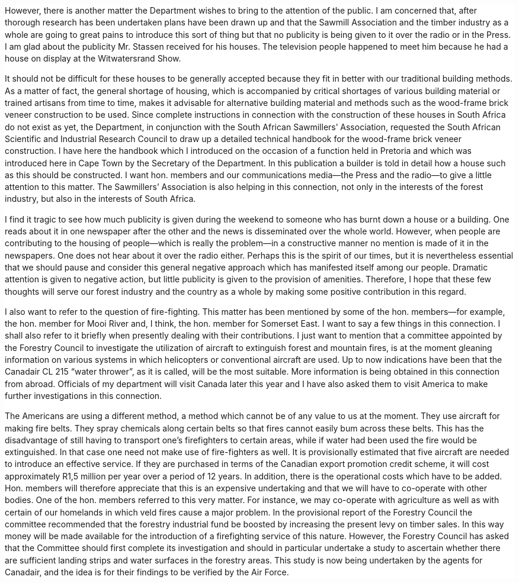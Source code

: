 <p>However, there is another matter the Department wishes to bring to the attention of the public. I am concerned that, after thorough research has been undertaken plans have been drawn up and that the Sawmill Association and the timber industry as a whole are going to great pains to introduce this sort of thing but that no publicity is being given to it over the radio or in the Press. I am glad about the publicity Mr. Stassen received for his houses. The television people happened to meet him because he had a house on display at the Witwatersrand Show.</p>

<p>It should not be difficult for these houses to be generally accepted because they fit in better with our traditional building methods. As a matter of fact, the general shortage of housing, which is accompanied by critical shortages of various building material or trained artisans from time to time, makes it advisable for alternative building material and methods such as the wood-frame brick veneer construction to be used. Since complete instructions in connection with the construction of these houses in South Africa do not exist as yet, the Department, in conjunction with the South African Sawmillers&#x2019; Association, requested the South African Scientific and Industrial Research Council to draw up a detailed technical handbook for the wood-frame brick veneer construction. I have here the handbook which I introduced on the occasion of a function held in Pretoria and which was introduced here in Cape Town by the Secretary of the Department. In this publication a builder is told in detail how a house such as this should be constructed. I want hon. members and our communications media&#x2014;the Press and the radio&#x2014;to give a little attention to this matter. The Sawmillers&#x2019; Association is also helping in this connection, not only in the interests of the forest industry, but also in the interests of South Africa.</p>

<p>I find it tragic to see how much publicity is given during the weekend to someone who has burnt down a house or a building. One reads about it in one newspaper after the other and the news is disseminated over the whole world. However, when people are contributing to the housing of people&#x2014;which is really the problem&#x2014;in a constructive manner no mention is made of it in the newspapers. One does not hear about it over the radio either. Perhaps this is the spirit of our times, but it is nevertheless essential that we should pause and consider this general negative approach which has manifested itself among our people. Dramatic attention is given to negative action, but little publicity is given to the provision of amenities. Therefore, I hope that these few thoughts will serve our forest industry and the country as a whole by making some positive contribution in this regard.</p>

<p>I also want to refer to the question of fire-fighting. This matter has been mentioned by some of the hon. members&#x2014;for example, the hon. member for Mooi River and, I think, the hon. member for Somerset East. I want to say a few things in this connection. I shall also refer to it briefly when presently dealing with their contributions. I just want to mention that a committee appointed by the Forestry Council to investigate the utilization of aircraft to extinguish forest and mountain fires, is at the moment gleaning information on various systems in which helicopters or conventional aircraft are used. Up to now indications have <span class="col_9937-9938" refersTo="page_0879"/>been that the Canadair CL 215 &#x201C;water thrower&#x201D;, as it is called, will be the most suitable. More information is being obtained in this connection from abroad. Officials of my department will visit Canada later this year and I have also asked them to visit America to make further investigations in this connection.</p>

<p>The Americans are using a different method, a method which cannot be of any value to us at the moment. They use aircraft for making fire belts. They spray chemicals along certain belts so that fires cannot easily bum across these belts. This has the disadvantage of still having to transport one&#x2019;s firefighters to certain areas, while if water had been used the fire would be extinguished. In that case one need not make use of fire-fighters as well. It is provisionally estimated that five aircraft are needed to introduce an effective service. If they are purchased in terms of the Canadian export promotion credit scheme, it will cost approximately R1,5 million per year over a period of 12 years. In addition, there is the operational costs which have to be added. Hon. members will therefore appreciate that this is an expensive undertaking and that we will have to co-operate with other bodies. One of the hon. members referred to this very matter. For instance, we may co-operate with agriculture as well as with certain of our homelands in which veld fires cause a major problem. In the provisional report of the Forestry Council the committee recommended that the forestry industrial fund be boosted by increasing the present levy on timber sales. In this way money will be made available for the introduction of a firefighting service of this nature. However, the Forestry Council has asked that the Committee should first complete its investigation and should in particular undertake a study to ascertain whether there are sufficient landing strips and water surfaces in the forestry areas. This study is now being undertaken by the agents for Canadair, and the idea is for their findings to be verified by the Air Force.</p>
